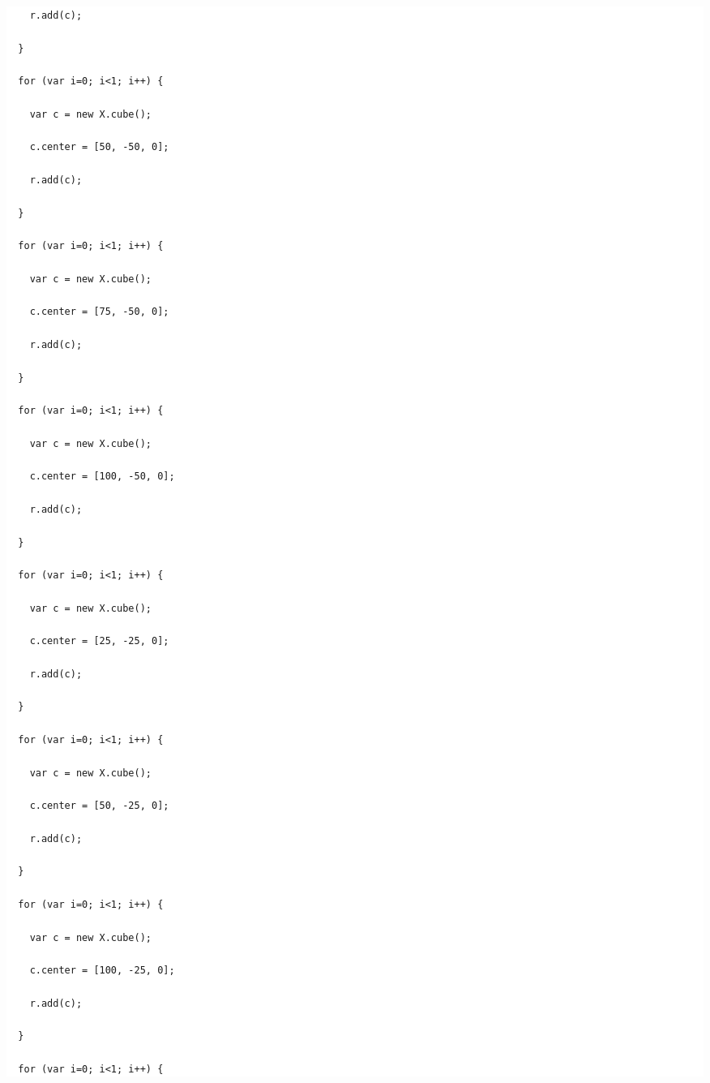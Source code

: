         r.add(c);

      }
      
      for (var i=0; i<1; i++) {

        var c = new X.cube();
        
        c.center = [50, -50, 0];
      
        r.add(c);

      }

      for (var i=0; i<1; i++) {

        var c = new X.cube();
        
        c.center = [75, -50, 0];
      
        r.add(c);

      }

      for (var i=0; i<1; i++) {

        var c = new X.cube();
        
        c.center = [100, -50, 0];
      
        r.add(c);

      }

      for (var i=0; i<1; i++) {

        var c = new X.cube();
        
        c.center = [25, -25, 0];
      
        r.add(c);

      }

      for (var i=0; i<1; i++) {

        var c = new X.cube();
        
        c.center = [50, -25, 0];
      
        r.add(c);

      }

      for (var i=0; i<1; i++) {

        var c = new X.cube();
        
        c.center = [100, -25, 0];
      
        r.add(c);

      }

      for (var i=0; i<1; i++) {
